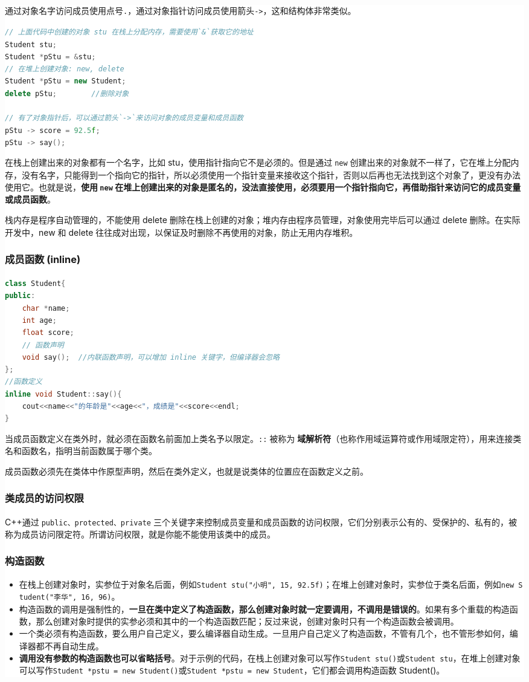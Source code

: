 通过对象名字访问成员使用点号`.`，通过对象指针访问成员使用箭头`->`，这和结构体非常类似。

```cpp
// 上面代码中创建的对象 stu 在栈上分配内存，需要使用`&`获取它的地址
Student stu;
Student *pStu = &stu;
// 在堆上创建对象: new, delete
Student *pStu = new Student;
delete pStu;        //删除对象

// 有了对象指针后，可以通过箭头`->`来访问对象的成员变量和成员函数
pStu -> score = 92.5f;
pStu -> say();
```


在栈上创建出来的对象都有一个名字，比如 stu，使用指针指向它不是必须的。但是通过 `new` 创建出来的对象就不一样了，它在堆上分配内存，没有名字，只能得到一个指向它的指针，所以必须使用一个指针变量来接收这个指针，否则以后再也无法找到这个对象了，更没有办法使用它。也就是说，**使用 `new` 在堆上创建出来的对象是匿名的，没法直接使用，必须要用一个指针指向它，再借助指针来访问它的成员变量或成员函数**。

栈内存是程序自动管理的，不能使用 delete 删除在栈上创建的对象；堆内存由程序员管理，对象使用完毕后可以通过 delete 删除。在实际开发中，new 和 delete 往往成对出现，以保证及时删除不再使用的对象，防止无用内存堆积。

### 成员函数 (inline)

```cpp
class Student{
public:
    char *name;
    int age;
    float score;
    // 函数声明
    void say();  //内联函数声明，可以增加 inline 关键字，但编译器会忽略
};
//函数定义
inline void Student::say(){
    cout<<name<<"的年龄是"<<age<<"，成绩是"<<score<<endl;
}
```

当成员函数定义在类外时，就必须在函数名前面加上类名予以限定。`::` 被称为 **域解析符**（也称作用域运算符或作用域限定符），用来连接类名和函数名，指明当前函数属于哪个类。

成员函数必须先在类体中作原型声明，然后在类外定义，也就是说类体的位置应在函数定义之前。


### 类成员的访问权限

C++通过 `public、protected、private` 三个关键字来控制成员变量和成员函数的访问权限，它们分别表示公有的、受保护的、私有的，被称为成员访问限定符。所谓访问权限，就是你能不能使用该类中的成员。


### 构造函数

- 在栈上创建对象时，实参位于对象名后面，例如`Student stu("小明", 15, 92.5f)`；在堆上创建对象时，实参位于类名后面，例如`new Student("李华", 16, 96)`。
- 构造函数的调用是强制性的，**一旦在类中定义了构造函数，那么创建对象时就一定要调用，不调用是错误的**。如果有多个重载的构造函数，那么创建对象时提供的实参必须和其中的一个构造函数匹配；反过来说，创建对象时只有一个构造函数会被调用。
- 一个类必须有构造函数，要么用户自己定义，要么编译器自动生成。一旦用户自己定义了构造函数，不管有几个，也不管形参如何，编译器都不再自动生成。
- **调用没有参数的构造函数也可以省略括号**。对于示例的代码，在栈上创建对象可以写作`Student stu()`或`Student stu`，在堆上创建对象可以写作`Student *pstu = new Student()`或`Student *pstu = new Student`，它们都会调用构造函数 Student()。
